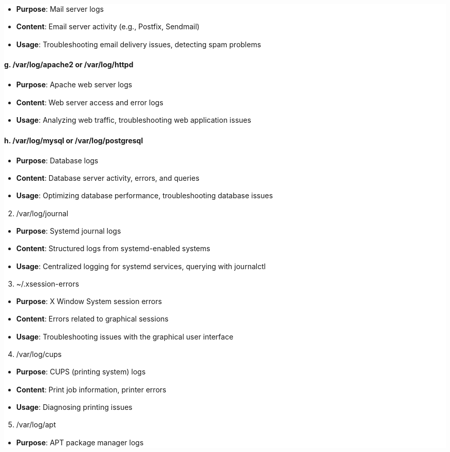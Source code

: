 * **Purpose**: Mail server logs

* **Content**: Email server activity (e.g., Postfix, Sendmail)

* **Usage**: Troubleshooting email delivery issues, detecting spam problems



#### g. /var/log/apache2 or /var/log/httpd


* **Purpose**: Apache web server logs

* **Content**: Web server access and error logs

* **Usage**: Analyzing web traffic, troubleshooting web application issues



#### h. /var/log/mysql or /var/log/postgresql


* **Purpose**: Database logs

* **Content**: Database server activity, errors, and queries

* **Usage**: Optimizing database performance, troubleshooting database issues




2. /var/log/journal


* **Purpose**: Systemd journal logs

* **Content**: Structured logs from systemd-enabled systems

* **Usage**: Centralized logging for systemd services, querying with journalctl




3. ~/.xsession-errors


* **Purpose**: X Window System session errors

* **Content**: Errors related to graphical sessions

* **Usage**: Troubleshooting issues with the graphical user interface




4. /var/log/cups


* **Purpose**: CUPS (printing system) logs

* **Content**: Print job information, printer errors

* **Usage**: Diagnosing printing issues




5. /var/log/apt


* **Purpose**: APT package manager logs
